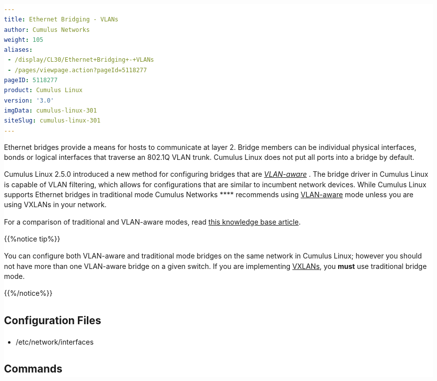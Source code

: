 ```yaml
---
title: Ethernet Bridging - VLANs
author: Cumulus Networks
weight: 105
aliases:
 - /display/CL30/Ethernet+Bridging+-+VLANs
 - /pages/viewpage.action?pageId=5118277
pageID: 5118277
product: Cumulus Linux
version: '3.0'
imgData: cumulus-linux-301
siteSlug: cumulus-linux-301
---
```

Ethernet bridges provide a means for hosts to communicate at layer 2.
Bridge members can be individual physical interfaces, bonds or logical
interfaces that traverse an 802.1Q VLAN trunk. Cumulus Linux does not
put all ports into a bridge by default.

Cumulus Linux 2.5.0 introduced a new method for configuring bridges that
are
*[VLAN-aware](/version/cumulus-linux-301/Layer_1_and_Layer_2_Features/Ethernet_Bridging_-_VLANs/VLAN-aware_Bridge_Mode_for_Large-scale_Layer_2_Environments)*
. The bridge driver in Cumulus Linux is capable of VLAN filtering, which
allows for configurations that are similar to incumbent network devices.
While Cumulus Linux supports Ethernet bridges in traditional mode
Cumulus Networks **** recommends using
[VLAN-aware](/version/cumulus-linux-301/Layer_1_and_Layer_2_Features/Ethernet_Bridging_-_VLANs/VLAN-aware_Bridge_Mode_for_Large-scale_Layer_2_Environments)
mode unless you are using VXLANs in your network.

For a comparison of traditional and VLAN-aware modes, read [this
knowledge base
article](https://support.cumulusnetworks.com/hc/en-us/articles/204909397).

{{%notice tip%}}

You can configure both VLAN-aware and traditional mode bridges on the
same network in Cumulus Linux; however you should not have more than one
VLAN-aware bridge on a given switch. If you are implementing
[VXLANs](/version/cumulus-linux-301/Layer_1_and_Layer_2_Features/Network_Virtualization/Static_MAC_Bindings_with_VXLAN),
you **must** use traditional bridge mode.

{{%/notice%}}

## <span>Configuration Files</span>

  - /etc/network/interfaces

## <span>Commands</span>
